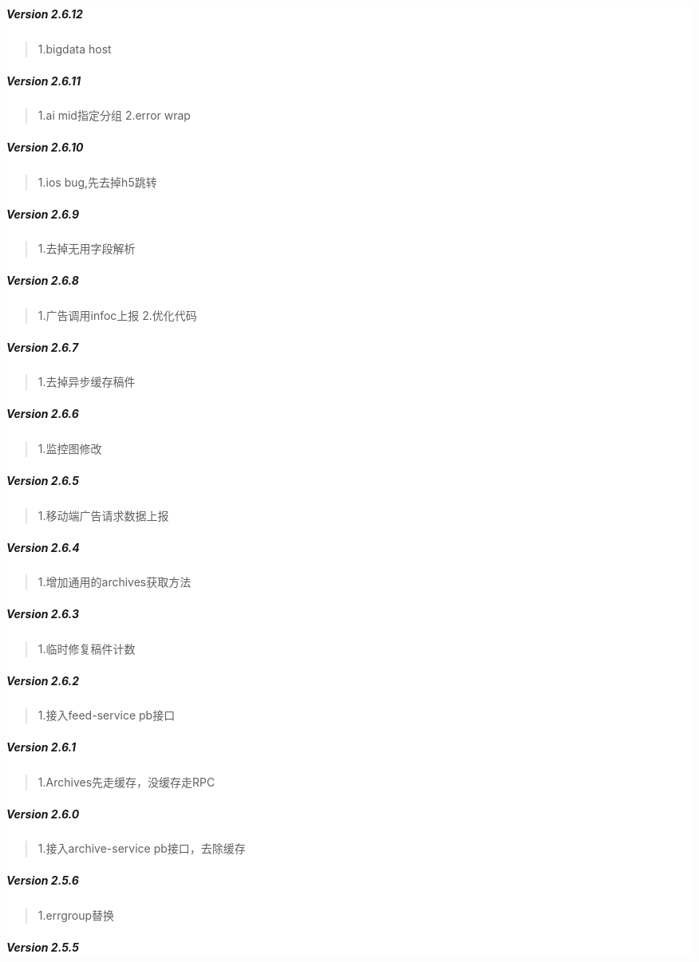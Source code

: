 ##### Version 2.6.12

> 1.bigdata host

##### Version 2.6.11

> 1.ai mid指定分组
> 2.error wrap

##### Version 2.6.10

> 1.ios bug,先去掉h5跳转

##### Version 2.6.9

> 1.去掉无用字段解析

##### Version 2.6.8

> 1.广告调用infoc上报
> 2.优化代码

##### Version 2.6.7

> 1.去掉异步缓存稿件

##### Version 2.6.6

> 1.监控图修改

##### Version 2.6.5

>1.移动端广告请求数据上报

##### Version 2.6.4

> 1.增加通用的archives获取方法

##### Version 2.6.3

> 1.临时修复稿件计数

##### Version 2.6.2

>1.接入feed-service pb接口

##### Version 2.6.1

> 1.Archives先走缓存，没缓存走RPC

##### Version 2.6.0

> 1.接入archive-service pb接口，去除缓存

##### Version 2.5.6

>1.errgroup替换

##### Version 2.5.5
